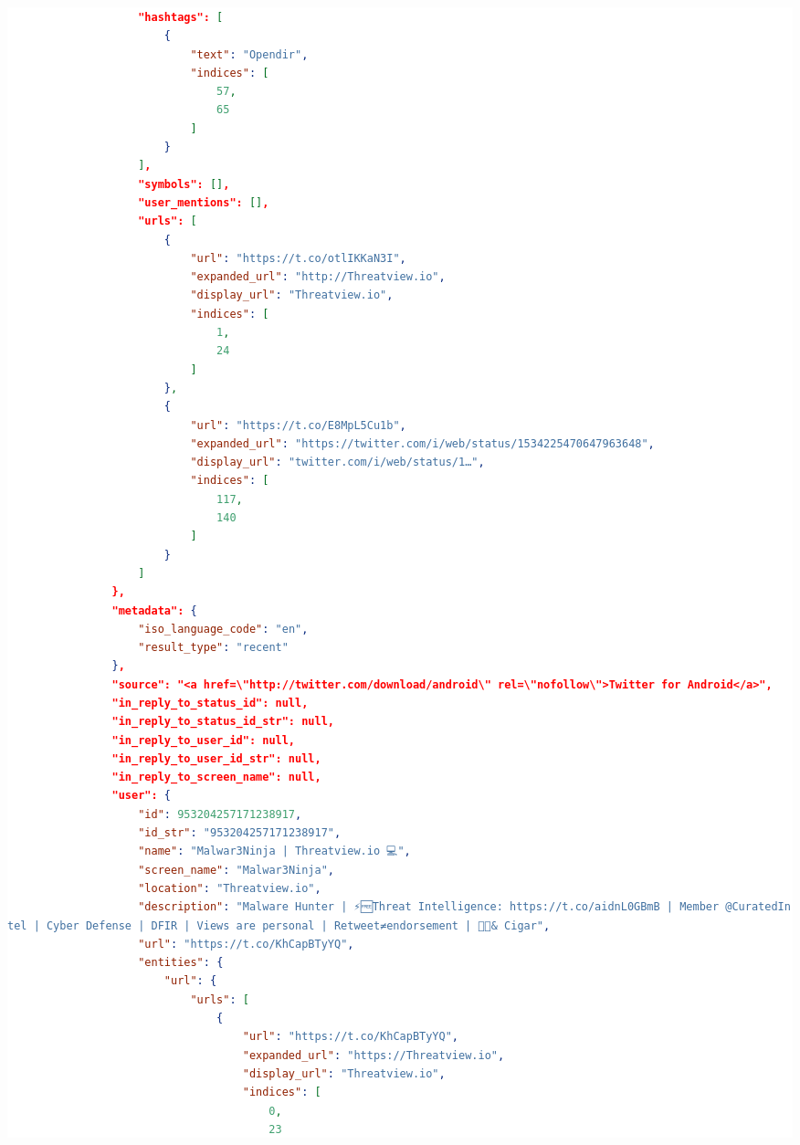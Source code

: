 ```json
                    "hashtags": [
                        {
                            "text": "Opendir",
                            "indices": [
                                57,
                                65
                            ]
                        }
                    ],
                    "symbols": [],
                    "user_mentions": [],
                    "urls": [
                        {
                            "url": "https://t.co/otlIKKaN3I",
                            "expanded_url": "http://Threatview.io",
                            "display_url": "Threatview.io",
                            "indices": [
                                1,
                                24
                            ]
                        },
                        {
                            "url": "https://t.co/E8MpL5Cu1b",
                            "expanded_url": "https://twitter.com/i/web/status/1534225470647963648",
                            "display_url": "twitter.com/i/web/status/1…",
                            "indices": [
                                117,
                                140
                            ]
                        }
                    ]
                },
                "metadata": {
                    "iso_language_code": "en",
                    "result_type": "recent"
                },
                "source": "<a href=\"http://twitter.com/download/android\" rel=\"nofollow\">Twitter for Android</a>",
                "in_reply_to_status_id": null,
                "in_reply_to_status_id_str": null,
                "in_reply_to_user_id": null,
                "in_reply_to_user_id_str": null,
                "in_reply_to_screen_name": null,
                "user": {
                    "id": 953204257171238917,
                    "id_str": "953204257171238917",
                    "name": "Malwar3Ninja | Threatview.io 💻",
                    "screen_name": "Malwar3Ninja",
                    "location": "Threatview.io",
                    "description": "Malware Hunter | ⚡🆓Threat Intelligence: https://t.co/aidnL0GBmB | Member @CuratedIntel | Cyber Defense | DFIR | Views are personal | Retweet≠endorsement | 🍺🥃& Cigar",
                    "url": "https://t.co/KhCapBTyYQ",
                    "entities": {
                        "url": {
                            "urls": [
                                {
                                    "url": "https://t.co/KhCapBTyYQ",
                                    "expanded_url": "https://Threatview.io",
                                    "display_url": "Threatview.io",
                                    "indices": [
                                        0,
                                        23
```